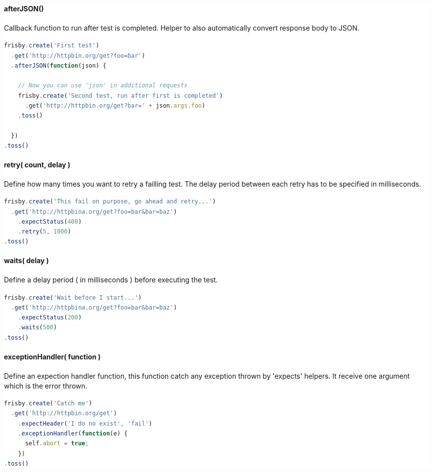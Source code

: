 #### afterJSON()
Callback function to run after test is completed. Helper to also automatically
convert response body to JSON.

```javascript
frisby.create('First test')
  .get('http://httpbin.org/get?foo=bar')
  .afterJSON(function(json) {

    // Now you can use 'json' in additional requests
    frisby.create('Second test, run after first is completed')
      .get('http://httpbin.org/get?bar=' + json.args.foo)
    .toss()

  })
.toss()
```

#### retry( count, delay )
Define how many times you want to retry a failling test.
The delay period between each retry has to be specified in milliseconds.

```javascript
frisby.create('This fail on purpose, go ahead and retry...')
  .get('http://httpbina.org/get?foo=bar&bar=baz')
    .expectStatus(400)
    .retry(5, 1000)
.toss()
```

#### waits( delay )
Define a delay period ( in milliseconds ) before executing the test.

```javascript
frisby.create('Wait before I start...')
  .get('http://httpbina.org/get?foo=bar&bar=baz')
    .expectStatus(200)
    .waits(500)
.toss()
```

#### exceptionHandler( function )
Define an expection handler function, this function catch any exception thrown
by 'expects' helpers. It receive one argument which is the error thrown.

```javascript
frisby.create('Catch me')
  .get('http://httpbin.org/get')
    .expectHeader('I do no exist', 'fail')
    .exceptionHandler(function(e) {
      self.abort = true;
    })
.toss()
```
